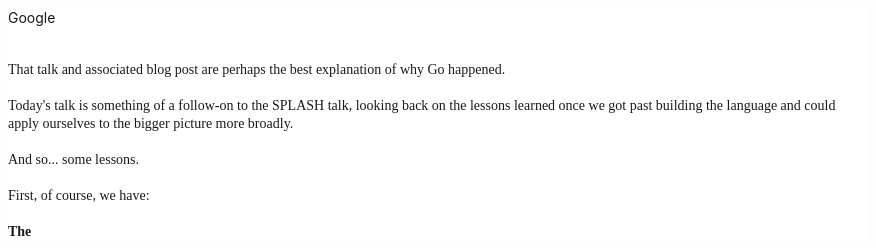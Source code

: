 Google</td></tr></tbody></table><p class="p2" style="font-feature-settings: normal; font-kerning: auto; font-optical-sizing: auto; font-stretch: normal; font-variant-alternates: normal; font-variant-east-asian: normal; font-variant-numeric: normal; font-variant-position: normal; font-variation-settings: normal; line-height: normal; margin: 0px;"><span id="docs-internal-guid-656a738c-7fff-7c3e-5062-91ed31980467"></span></p><p class="p1" style="font-feature-settings: normal; font-kerning: auto; font-optical-sizing: auto; font-stretch: normal; font-variant-alternates: normal; font-variant-east-asian: normal; font-variant-numeric: normal; font-variant-position: normal; font-variation-settings: normal; line-height: normal; margin: 0px; min-height: 16px;"><span style="font-family: georgia;"><span class="s1" style="font-variant-ligatures: no-common-ligatures;"></span><br /></span></p><p class="p2" style="font-feature-settings: normal; font-kerning: auto; font-optical-sizing: auto; font-stretch: normal; font-variant-alternates: normal; font-variant-east-asian: normal; font-variant-numeric: normal; font-variant-position: normal; font-variation-settings: normal; line-height: normal; margin: 0px;"><span style="font-family: georgia; font-variant-ligatures: no-common-ligatures;">That talk and associated blog post are perhaps the best explanation of why Go happened.</span></p><p class="p1" style="font-feature-settings: normal; font-kerning: auto; font-optical-sizing: auto; font-stretch: normal; font-variant-alternates: normal; font-variant-east-asian: normal; font-variant-numeric: normal; font-variant-position: normal; font-variation-settings: normal; line-height: normal; margin: 0px; min-height: 16px;"><span style="font-family: georgia;"><span class="s1" style="font-variant-ligatures: no-common-ligatures;"></span><br /></span></p><p class="p2" style="font-feature-settings: normal; font-kerning: auto; font-optical-sizing: auto; font-stretch: normal; font-variant-alternates: normal; font-variant-east-asian: normal; font-variant-numeric: normal; font-variant-position: normal; font-variation-settings: normal; line-height: normal; margin: 0px;"><span class="s1" style="font-variant-ligatures: no-common-ligatures;"><span style="font-family: georgia;">Today's talk is something of a follow-on to the SPLASH talk,&nbsp;</span></span><span style="font-family: georgia; font-variant-ligatures: no-common-ligatures;">looking back on the lessons learned once we got past building&nbsp;</span><span style="font-family: georgia; font-variant-ligatures: no-common-ligatures;">the language and could apply ourselves to the bigger picture more broadly.</span></p><p class="p1" style="font-feature-settings: normal; font-kerning: auto; font-optical-sizing: auto; font-stretch: normal; font-variant-alternates: normal; font-variant-east-asian: normal; font-variant-numeric: normal; font-variant-position: normal; font-variation-settings: normal; line-height: normal; margin: 0px; min-height: 16px;"><span style="font-family: georgia;"><span class="s1" style="font-variant-ligatures: no-common-ligatures;"></span><br /></span></p><p class="p2" style="font-feature-settings: normal; font-kerning: auto; font-optical-sizing: auto; font-stretch: normal; font-variant-alternates: normal; font-variant-east-asian: normal; font-variant-numeric: normal; font-variant-position: normal; font-variation-settings: normal; line-height: normal; margin: 0px;"><span class="s1" style="font-variant-ligatures: no-common-ligatures;"><span style="font-family: georgia;">And so... some lessons.</span></span></p><p class="p1" style="font-feature-settings: normal; font-kerning: auto; font-optical-sizing: auto; font-stretch: normal; font-variant-alternates: normal; font-variant-east-asian: normal; font-variant-numeric: normal; font-variant-position: normal; font-variation-settings: normal; line-height: normal; margin: 0px; min-height: 16px;"><span style="font-family: georgia;"><span class="s1" style="font-variant-ligatures: no-common-ligatures;"></span><br /></span></p><p class="p2" style="font-feature-settings: normal; font-kerning: auto; font-optical-sizing: auto; font-stretch: normal; font-variant-alternates: normal; font-variant-east-asian: normal; font-variant-numeric: normal; font-variant-position: normal; font-variation-settings: normal; line-height: normal; margin: 0px;"><span class="s1" style="font-variant-ligatures: no-common-ligatures;"><span style="font-family: georgia;">First, of course, we have:</span></span></p><p class="p2" style="font-feature-settings: normal; font-kerning: auto; font-optical-sizing: auto; font-stretch: normal; font-variant-alternates: normal; font-variant-east-asian: normal; font-variant-numeric: normal; font-variant-position: normal; font-variation-settings: normal; line-height: normal; margin: 0px;"><span class="s1" style="font-variant-ligatures: no-common-ligatures;"><span style="font-family: georgia;"><br /></span></span></p><p class="p2" style="font-feature-settings: normal; font-kerning: auto; font-optical-sizing: auto; font-stretch: normal; font-variant-alternates: normal; font-variant-east-asian: normal; font-variant-numeric: normal; font-variant-position: normal; font-variation-settings: normal; line-height: normal; margin: 0px;"><span class="s1" style="font-variant-ligatures: no-common-ligatures;"><span style="font-family: georgia;"><b>The